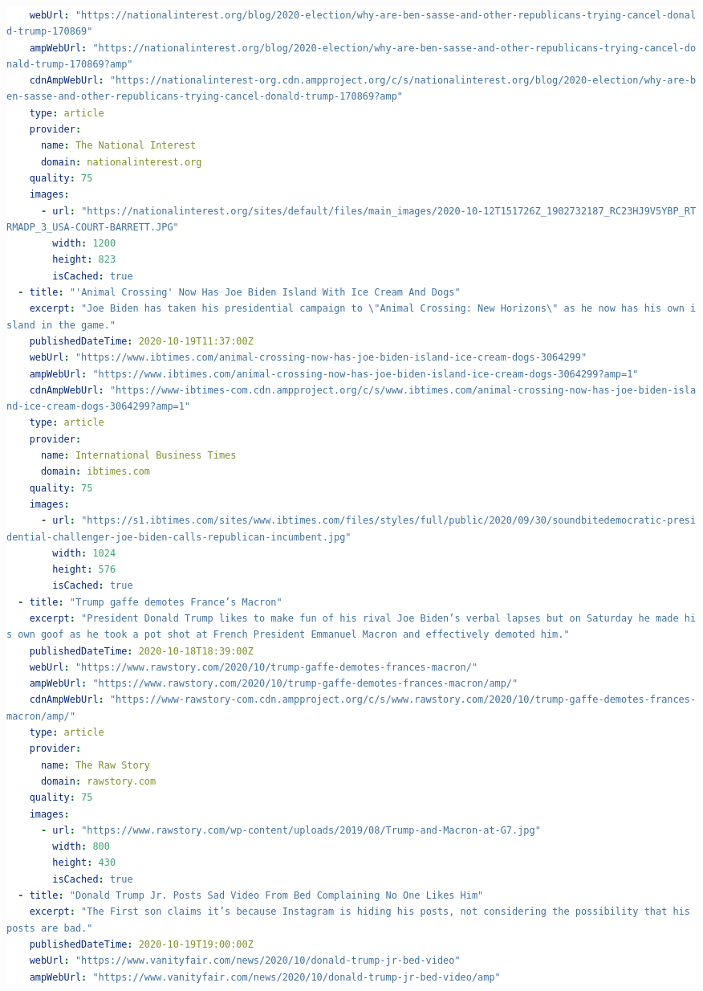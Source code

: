 ```yaml
    webUrl: "https://nationalinterest.org/blog/2020-election/why-are-ben-sasse-and-other-republicans-trying-cancel-donald-trump-170869"
    ampWebUrl: "https://nationalinterest.org/blog/2020-election/why-are-ben-sasse-and-other-republicans-trying-cancel-donald-trump-170869?amp"
    cdnAmpWebUrl: "https://nationalinterest-org.cdn.ampproject.org/c/s/nationalinterest.org/blog/2020-election/why-are-ben-sasse-and-other-republicans-trying-cancel-donald-trump-170869?amp"
    type: article
    provider:
      name: The National Interest
      domain: nationalinterest.org
    quality: 75
    images:
      - url: "https://nationalinterest.org/sites/default/files/main_images/2020-10-12T151726Z_1902732187_RC23HJ9V5YBP_RTRMADP_3_USA-COURT-BARRETT.JPG"
        width: 1200
        height: 823
        isCached: true
  - title: "'Animal Crossing' Now Has Joe Biden Island With Ice Cream And Dogs"
    excerpt: "Joe Biden has taken his presidential campaign to \"Animal Crossing: New Horizons\" as he now has his own island in the game."
    publishedDateTime: 2020-10-19T11:37:00Z
    webUrl: "https://www.ibtimes.com/animal-crossing-now-has-joe-biden-island-ice-cream-dogs-3064299"
    ampWebUrl: "https://www.ibtimes.com/animal-crossing-now-has-joe-biden-island-ice-cream-dogs-3064299?amp=1"
    cdnAmpWebUrl: "https://www-ibtimes-com.cdn.ampproject.org/c/s/www.ibtimes.com/animal-crossing-now-has-joe-biden-island-ice-cream-dogs-3064299?amp=1"
    type: article
    provider:
      name: International Business Times
      domain: ibtimes.com
    quality: 75
    images:
      - url: "https://s1.ibtimes.com/sites/www.ibtimes.com/files/styles/full/public/2020/09/30/soundbitedemocratic-presidential-challenger-joe-biden-calls-republican-incumbent.jpg"
        width: 1024
        height: 576
        isCached: true
  - title: "Trump gaffe demotes France’s Macron"
    excerpt: "President Donald Trump likes to make fun of his rival Joe Biden’s verbal lapses but on Saturday he made his own goof as he took a pot shot at French President Emmanuel Macron and effectively demoted him."
    publishedDateTime: 2020-10-18T18:39:00Z
    webUrl: "https://www.rawstory.com/2020/10/trump-gaffe-demotes-frances-macron/"
    ampWebUrl: "https://www.rawstory.com/2020/10/trump-gaffe-demotes-frances-macron/amp/"
    cdnAmpWebUrl: "https://www-rawstory-com.cdn.ampproject.org/c/s/www.rawstory.com/2020/10/trump-gaffe-demotes-frances-macron/amp/"
    type: article
    provider:
      name: The Raw Story
      domain: rawstory.com
    quality: 75
    images:
      - url: "https://www.rawstory.com/wp-content/uploads/2019/08/Trump-and-Macron-at-G7.jpg"
        width: 800
        height: 430
        isCached: true
  - title: "Donald Trump Jr. Posts Sad Video From Bed Complaining No One Likes Him"
    excerpt: "The First son claims it’s because Instagram is hiding his posts, not considering the possibility that his posts are bad."
    publishedDateTime: 2020-10-19T19:00:00Z
    webUrl: "https://www.vanityfair.com/news/2020/10/donald-trump-jr-bed-video"
    ampWebUrl: "https://www.vanityfair.com/news/2020/10/donald-trump-jr-bed-video/amp"
```